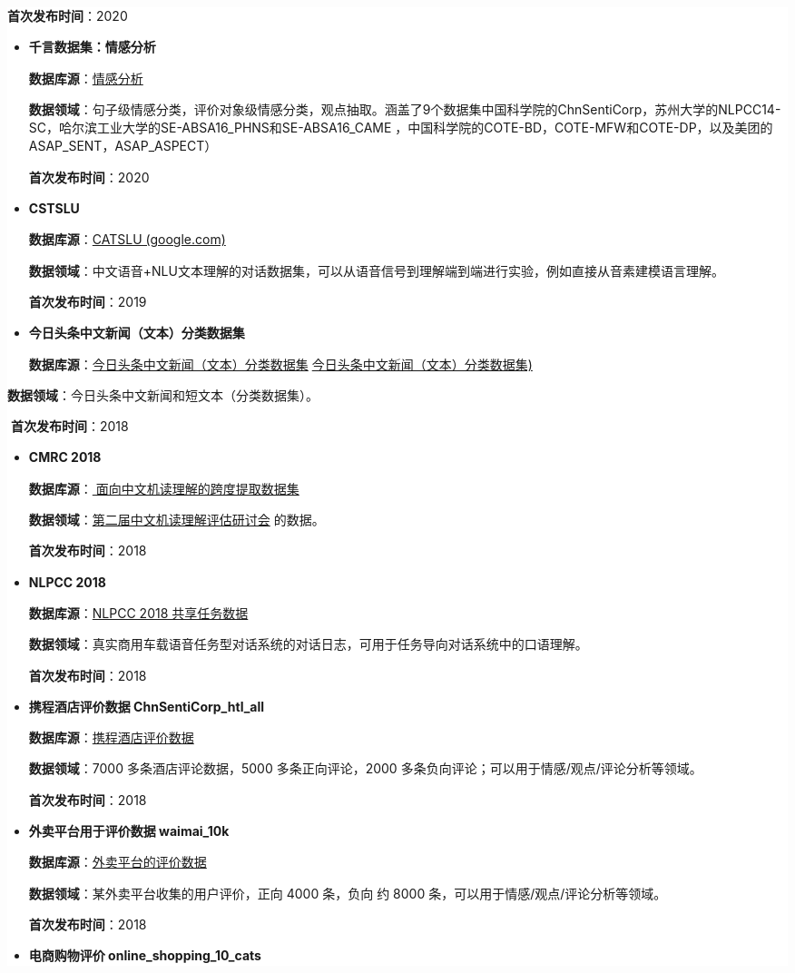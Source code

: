   **首次发布时间**：2020

- **千言数据集：情感分析**

  **数据库源**：[情感分析](https://aistudio.baidu.com/competition/detail/50/0/task-definition)
  
  **数据领域**：句子级情感分类，评价对象级情感分类，观点抽取。涵盖了9个数据集中国科学院的ChnSentiCorp，苏州大学的NLPCC14-SC，哈尔滨工业大学的SE-ABSA16_PHNS和SE-ABSA16_CAME ，中国科学院的COTE-BD，COTE-MFW和COTE-DP，以及美团的ASAP_SENT，ASAP_ASPECT）
  
  **首次发布时间**：2020

- **CSTSLU**

  **数据库源**：[CATSLU (google.com)](https://sites.google.com/view/CATSLU/home)
  
  **数据领域**：中文语音+NLU文本理解的对话数据集，可以从语音信号到理解端到端进行实验，例如直接从音素建模语言理解。
  
  **首次发布时间**：2019

- **今日头条中文新闻（文本）分类数据集**

  **数据库源**：[今日头条中文新闻（文本）分类数据集](https://github.com/BenDerPan/toutiao-text-classfication-dataset)
  [今日头条中文新闻（文本）分类数据集)](https://github.com/aceimnorstuvwxz/toutiao-text-classfication-dataset)


​	**数据领域**：今日头条中文新闻和短文本（分类数据集）。

​	**首次发布时间**：2018

- **CMRC 2018**

  **数据库源**：[ 面向中文机读理解的跨度提取数据集](https://github.com/ymcui/cmrc2018)

  **数据领域**：[第二届中文机读理解评估研讨会](https://hfl-rc.github.io/cmrc2018/) 的数据。
  
  **首次发布时间**：2018

- **NLPCC 2018**

  **数据库源**：[NLPCC 2018 共享任务数据](http://tcci.ccf.org.cn/conference/2018/taskdata.php)
  
  **数据领域**：真实商用车载语音任务型对话系统的对话日志，可用于任务导向对话系统中的口语理解。
  
  **首次发布时间**：2018

- **携程酒店评价数据 ChnSentiCorp_htl_all**

  **数据库源**：[携程酒店评价数据](https://raw.githubusercontent.com/SophonPlus/ChineseNlpCorpus/master/datasets/ChnSentiCorp_htl_all/ChnSentiCorp_htl_all.csv)

  **数据领域**：7000 多条酒店评论数据，5000 多条正向评论，2000 多条负向评论；可以用于情感/观点/评论分析等领域。
  
  **首次发布时间**：2018

- **外卖平台用于评价数据 waimai_10k**

  **数据库源**：[外卖平台的评价数据](https://raw.githubusercontent.com/SophonPlus/ChineseNlpCorpus/master/datasets/waimai_10k/waimai_10k.csv)

  **数据领域**：某外卖平台收集的用户评价，正向 4000 条，负向 约 8000 条，可以用于情感/观点/评论分析等领域。
  
  **首次发布时间**：2018

- **电商购物评价 online_shopping_10_cats**
